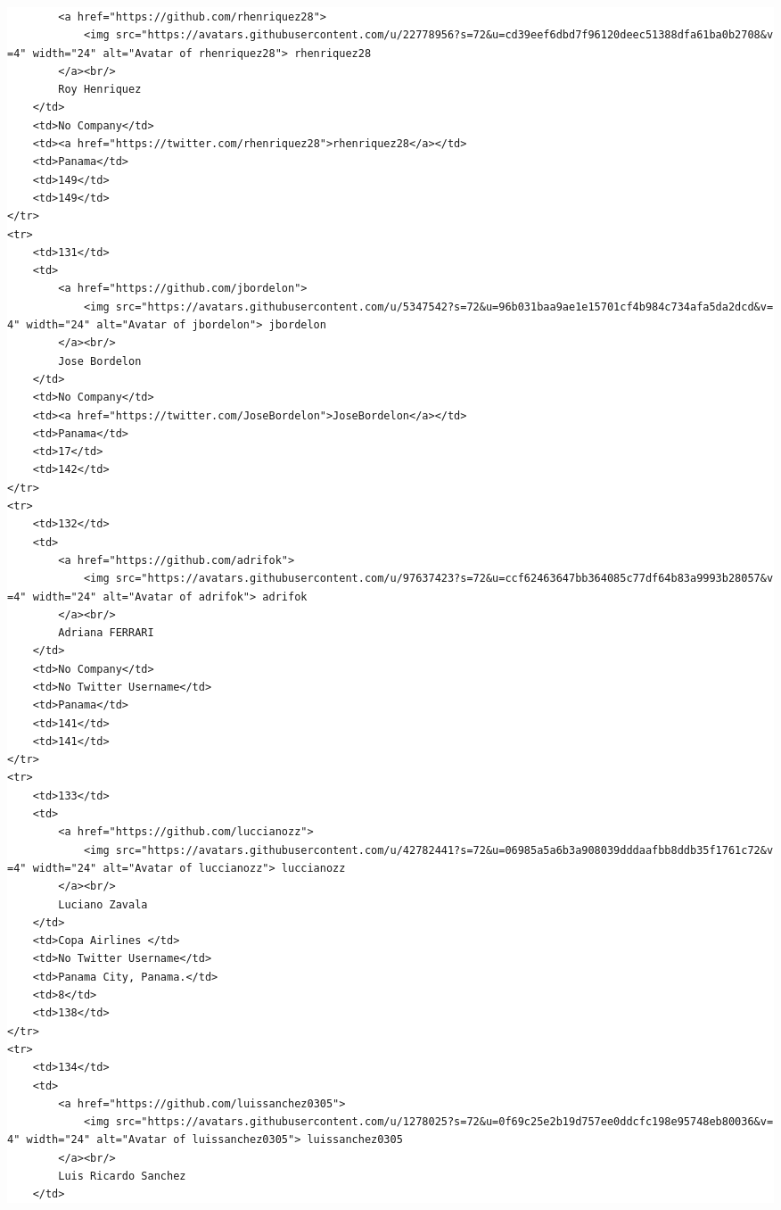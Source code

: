 			<a href="https://github.com/rhenriquez28">
				<img src="https://avatars.githubusercontent.com/u/22778956?s=72&u=cd39eef6dbd7f96120deec51388dfa61ba0b2708&v=4" width="24" alt="Avatar of rhenriquez28"> rhenriquez28
			</a><br/>
			Roy Henriquez
		</td>
		<td>No Company</td>
		<td><a href="https://twitter.com/rhenriquez28">rhenriquez28</a></td>
		<td>Panama</td>
		<td>149</td>
		<td>149</td>
	</tr>
	<tr>
		<td>131</td>
		<td>
			<a href="https://github.com/jbordelon">
				<img src="https://avatars.githubusercontent.com/u/5347542?s=72&u=96b031baa9ae1e15701cf4b984c734afa5da2dcd&v=4" width="24" alt="Avatar of jbordelon"> jbordelon
			</a><br/>
			Jose Bordelon
		</td>
		<td>No Company</td>
		<td><a href="https://twitter.com/JoseBordelon">JoseBordelon</a></td>
		<td>Panama</td>
		<td>17</td>
		<td>142</td>
	</tr>
	<tr>
		<td>132</td>
		<td>
			<a href="https://github.com/adrifok">
				<img src="https://avatars.githubusercontent.com/u/97637423?s=72&u=ccf62463647bb364085c77df64b83a9993b28057&v=4" width="24" alt="Avatar of adrifok"> adrifok
			</a><br/>
			Adriana FERRARI
		</td>
		<td>No Company</td>
		<td>No Twitter Username</td>
		<td>Panama</td>
		<td>141</td>
		<td>141</td>
	</tr>
	<tr>
		<td>133</td>
		<td>
			<a href="https://github.com/luccianozz">
				<img src="https://avatars.githubusercontent.com/u/42782441?s=72&u=06985a5a6b3a908039dddaafbb8ddb35f1761c72&v=4" width="24" alt="Avatar of luccianozz"> luccianozz
			</a><br/>
			Luciano Zavala
		</td>
		<td>Copa Airlines </td>
		<td>No Twitter Username</td>
		<td>Panama City, Panama.</td>
		<td>8</td>
		<td>138</td>
	</tr>
	<tr>
		<td>134</td>
		<td>
			<a href="https://github.com/luissanchez0305">
				<img src="https://avatars.githubusercontent.com/u/1278025?s=72&u=0f69c25e2b19d757ee0ddcfc198e95748eb80036&v=4" width="24" alt="Avatar of luissanchez0305"> luissanchez0305
			</a><br/>
			Luis Ricardo Sanchez
		</td>